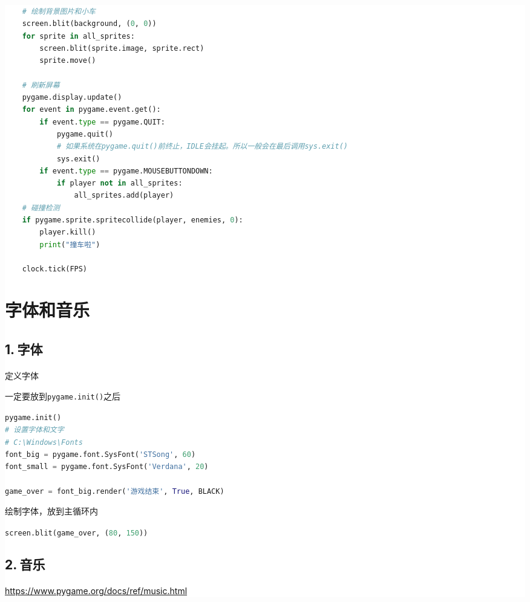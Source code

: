 ```python
    # 绘制背景图片和小车
    screen.blit(background, (0, 0))
    for sprite in all_sprites:
        screen.blit(sprite.image, sprite.rect)
        sprite.move()

    # 刷新屏幕
    pygame.display.update()
    for event in pygame.event.get():
        if event.type == pygame.QUIT:
            pygame.quit()
            # 如果系统在pygame.quit()前终止，IDLE会挂起。所以一般会在最后调用sys.exit()
            sys.exit()
        if event.type == pygame.MOUSEBUTTONDOWN:
            if player not in all_sprites:
                all_sprites.add(player)
    # 碰撞检测
    if pygame.sprite.spritecollide(player, enemies, 0):
        player.kill()
        print("撞车啦")

    clock.tick(FPS)
```

# 字体和音乐

## 1. 字体

定义字体

一定要放到`pygame.init()`之后

```python
pygame.init()
# 设置字体和文字
# C:\Windows\Fonts
font_big = pygame.font.SysFont('STSong', 60)
font_small = pygame.font.SysFont('Verdana', 20)

game_over = font_big.render('游戏结束', True, BLACK)
```

绘制字体，放到主循环内

```python
screen.blit(game_over, (80, 150))
```

## 2. 音乐

https://www.pygame.org/docs/ref/music.html
